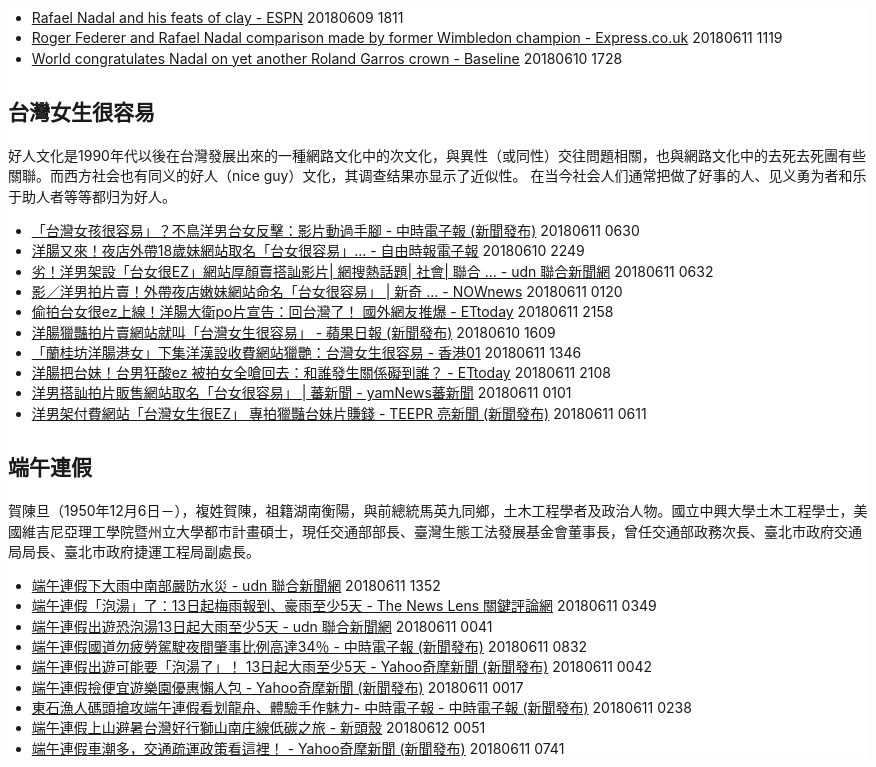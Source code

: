 - [Rafael Nadal and his feats of clay - ESPN](http://www.espn.com/tennis/story/_/id/23736117/french-open-2018-rafael-nadal-feats-clay "Rafael Nadal and his feats of clay - ESPN") 20180609 1811
- [Roger Federer and Rafael Nadal comparison made by former Wimbledon champion - Express.co.uk](https://www.express.co.uk/sport/tennis/972575/Roger-Federer-Rafael-Nadal-Wimbledon-tennis-news "Roger Federer and Rafael Nadal comparison made by former Wimbledon champion - Express.co.uk") 20180611 1119
- [World congratulates Nadal on yet another Roland Garros crown - Baseline](http://baseline.tennis.com/article/74574/world-congratulates-nadal-record-11th-french-open-title "World congratulates Nadal on yet another Roland Garros crown - Baseline") 20180610 1728

## 台灣女生很容易

好人文化是1990年代以後在台灣發展出來的一種網路文化中的次文化，與異性（或同性）交往問題相關，也與網路文化中的去死去死團有些關聯。而西方社会也有同义的好人（nice guy）文化，其调查结果亦显示了近似性。
在当今社会人们通常把做了好事的人、见义勇为者和乐于助人者等等都归为好人。
- [「台灣女孩很容易」？不鳥洋男台女反擊：影片動過手腳 - 中時電子報 (新聞發布)](http://www.chinatimes.com/realtimenews/20180611002272-260402 "「台灣女孩很容易」？不鳥洋男台女反擊：影片動過手腳 - 中時電子報 (新聞發布)") 20180611 0630
- [洋腸又來！夜店外帶18歲妹網站取名「台女很容易」... - 自由時報電子報](http://news.ltn.com.tw/news/life/breakingnews/2454111 "洋腸又來！夜店外帶18歲妹網站取名「台女很容易」... - 自由時報電子報") 20180610 2249
- [劣！洋男架設「台女很EZ」網站厚顏賣搭訕影片| 網搜熱話題| 社會| 聯合 ... - udn 聯合新聞網](https://udn.com/news/story/8864/3192257 "劣！洋男架設「台女很EZ」網站厚顏賣搭訕影片| 網搜熱話題| 社會| 聯合 ... - udn 聯合新聞網") 20180611 0632
- [影／洋男拍片賣！外帶夜店嫩妹網站命名「台女很容易」 | 新奇 ... - NOWnews](https://www.nownews.com/news/20180611/2769209 "影／洋男拍片賣！外帶夜店嫩妹網站命名「台女很容易」 | 新奇 ... - NOWnews") 20180611 0120
- [偷拍台女很ez上線！洋腸大衛po片宣告：回台灣了！ 國外網友推爆 - ETtoday](https://www.ettoday.net/news/20180612/1188756.htm "偷拍台女很ez上線！洋腸大衛po片宣告：回台灣了！ 國外網友推爆 - ETtoday") 20180611 2158
- [洋腸獵豔拍片賣網站就叫「台灣女生很容易」 - 蘋果日報 (新聞發布)](https://tw.news.appledaily.com/new/realtime/20180611/1370915/ "洋腸獵豔拍片賣網站就叫「台灣女生很容易」 - 蘋果日報 (新聞發布)") 20180610 1609
- [「蘭桂坊洋腸港女」下集洋漢設收費網站獵艷：台灣女生很容易 - 香港01](https://www.hk01.com/%E7%86%B1%E7%88%86%E8%A9%B1%E9%A1%8C/197990/%E8%98%AD%E6%A1%82%E5%9D%8A%E6%B4%8B%E8%85%B8%E6%B8%AF%E5%A5%B3-%E4%B8%8B%E9%9B%86-%E6%B4%8B%E6%BC%A2%E8%A8%AD%E6%94%B6%E8%B2%BB%E7%B6%B2%E7%AB%99%E7%8D%B5%E8%89%B7-%E5%8F%B0%E7%81%A3%E5%A5%B3%E7%94%9F%E5%BE%88%E5%AE%B9%E6%98%93 "「蘭桂坊洋腸港女」下集洋漢設收費網站獵艷：台灣女生很容易 - 香港01") 20180611 1346
- [洋腸把台妹！台男狂酸ez 被拍女全嗆回去：和誰發生關係礙到誰？ - ETtoday](https://www.ettoday.net/news/20180612/1188881.htm "洋腸把台妹！台男狂酸ez 被拍女全嗆回去：和誰發生關係礙到誰？ - ETtoday") 20180611 2108
- [洋男搭訕拍片販售網站取名「台女很容易」 | 蕃新聞 - yamNews蕃新聞](https://n.yam.com/Article/20180611253900 "洋男搭訕拍片販售網站取名「台女很容易」 | 蕃新聞 - yamNews蕃新聞") 20180611 0101
- [洋男架付費網站「台灣女生很EZ」 專拍獵豔台妹片賺錢 - TEEPR 亮新聞 (新聞發布)](https://www.teepr.com/988302/jillhsiao/ "洋男架付費網站「台灣女生很EZ」 專拍獵豔台妹片賺錢 - TEEPR 亮新聞 (新聞發布)") 20180611 0611

## 端午連假

賀陳旦（1950年12月6日－），複姓賀陳，祖籍湖南衡陽，與前總統馬英九同鄉，土木工程學者及政治人物。國立中興大學土木工程學士，美國維吉尼亞理工學院暨州立大學都市計畫碩士，現任交通部部長、臺灣生態工法發展基金會董事長，曾任交通部政務次長、臺北市政府交通局局長、臺北市政府捷運工程局副處長。
- [端午連假下大雨中南部嚴防水災 - udn 聯合新聞網](https://udn.com/news/story/7266/3193066 "端午連假下大雨中南部嚴防水災 - udn 聯合新聞網") 20180611 1352
- [端午連假「泡湯」了：13日起梅雨報到、豪雨至少5天 - The News Lens 關鍵評論網](https://www.thenewslens.com/article/97524 "端午連假「泡湯」了：13日起梅雨報到、豪雨至少5天 - The News Lens 關鍵評論網") 20180611 0349
- [端午連假出遊恐泡湯13日起大雨至少5天 - udn 聯合新聞網](https://www.udn.com/news/story/7266/3191684 "端午連假出遊恐泡湯13日起大雨至少5天 - udn 聯合新聞網") 20180611 0041
- [端午連假國道勿疲勞駕駛夜間肇事比例高達34％ - 中時電子報 (新聞發布)](http://www.chinatimes.com/realtimenews/20180611002802-260405 "端午連假國道勿疲勞駕駛夜間肇事比例高達34％ - 中時電子報 (新聞發布)") 20180611 0832
- [端午連假出遊可能要「泡湯了」！ 13日起大雨至少5天 - Yahoo奇摩新聞 (新聞發布)](https://tw.news.yahoo.com/%E7%AB%AF%E5%8D%88%E9%80%A3%E5%81%87%E5%87%BA%E9%81%8A%E5%8F%AF%E8%83%BD%E8%A6%81%E3%80%8C%E6%B3%A1%E6%B9%AF%E4%BA%86%E3%80%8D%EF%BC%81-13%E6%97%A5%E8%B5%B7%E5%A4%A7%E9%9B%A8%E8%87%B3%E5%B0%915-003348027.html "端午連假出遊可能要「泡湯了」！ 13日起大雨至少5天 - Yahoo奇摩新聞 (新聞發布)") 20180611 0042
- [端午連假撿便宜遊樂園優惠懶人包 - Yahoo奇摩新聞 (新聞發布)](https://tw.news.yahoo.com/%E7%AB%AF%E5%8D%88%E9%80%A3%E5%81%87%E6%92%BF%E4%BE%BF%E5%AE%9C-%E9%81%8A%E6%A8%82%E5%9C%92%E5%84%AA%E6%83%A0%E6%87%B6%E4%BA%BA%E5%8C%85-000513280.html "端午連假撿便宜遊樂園優惠懶人包 - Yahoo奇摩新聞 (新聞發布)") 20180611 0017
- [東石漁人碼頭搶攻端午連假看划龍舟、體驗手作魅力- 中時電子報 - 中時電子報 (新聞發布)](http://www.chinatimes.com/realtimenews/20180611001377-260405 "東石漁人碼頭搶攻端午連假看划龍舟、體驗手作魅力- 中時電子報 - 中時電子報 (新聞發布)") 20180611 0238
- [端午連假上山避暑台灣好行獅山南庄線低碳之旅 - 新頭殼](http://newtalk.tw/news/view/2018-06-12/127523 "端午連假上山避暑台灣好行獅山南庄線低碳之旅 - 新頭殼") 20180612 0051
- [端午連假車潮多，交通疏運政策看這裡！ - Yahoo奇摩新聞 (新聞發布)](https://tw.news.yahoo.com/%E7%AB%AF%E5%8D%88%E9%80%A3%E5%81%87%E8%BB%8A%E6%BD%AE%E5%A4%9A-%E4%BA%A4%E9%80%9A%E7%96%8F%E9%81%8B%E6%94%BF%E7%AD%96%E7%9C%8B%E9%80%99%E8%A3%A1-073000671.html "端午連假車潮多，交通疏運政策看這裡！ - Yahoo奇摩新聞 (新聞發布)") 20180611 0741
